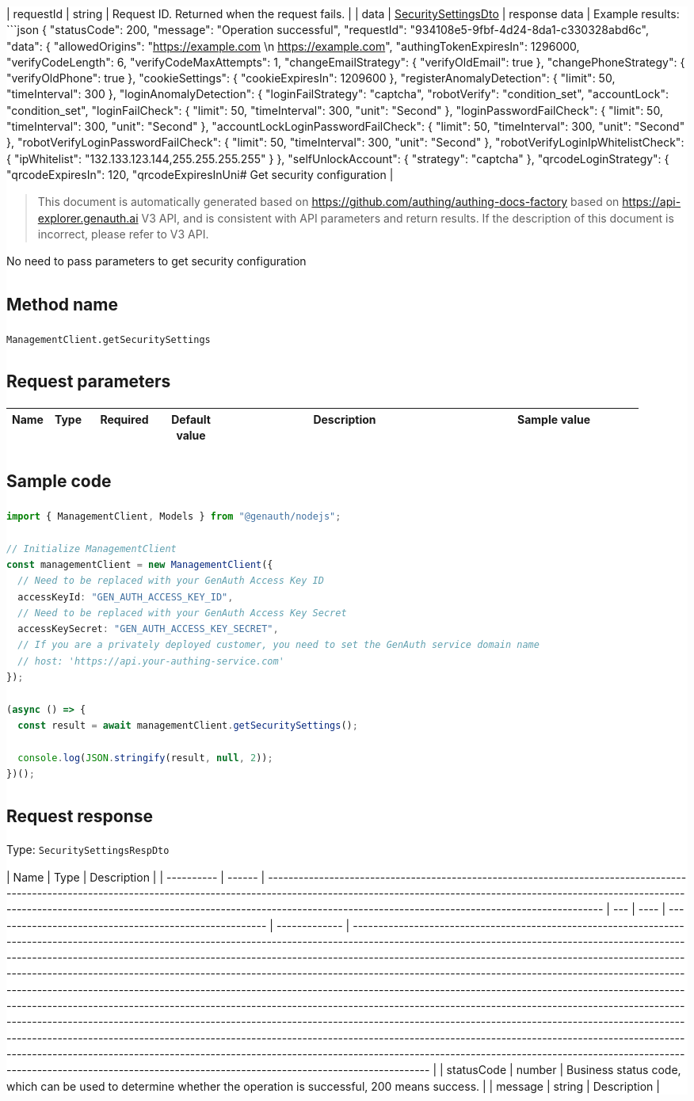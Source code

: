 | requestId  | string | Request ID. Returned when the request fails.                                                                                                                                                                                                                                                                                                 |     | data | <a href="#SecuritySettingsDto">SecuritySettingsDto</a> | response data | Example results: ```json { "statusCode": 200, "message": "Operation successful", "requestId": "934108e5-9fbf-4d24-8da1-c330328abd6c", "data": { "allowedOrigins": "https://example.com \n https://example.com", "authingTokenExpiresIn": 1296000, "verifyCodeLength": 6, "verifyCodeMaxAttempts": 1, "changeEmailStrategy": { "verifyOldEmail": true }, "changePhoneStrategy": { "verifyOldPhone": true }, "cookieSettings": { "cookieExpiresIn": 1209600 }, "registerAnomalyDetection": { "limit": 50, "timeInterval": 300 }, "loginAnomalyDetection": { "loginFailStrategy": "captcha", "robotVerify": "condition_set", "accountLock": "condition_set", "loginFailCheck": { "limit": 50, "timeInterval": 300, "unit": "Second" }, "loginPasswordFailCheck": { "limit": 50, "timeInterval": 300, "unit": "Second" }, "accountLockLoginPasswordFailCheck": { "limit": 50, "timeInterval": 300, "unit": "Second" }, "robotVerifyLoginPasswordFailCheck": { "limit": 50, "timeInterval": 300, "unit": "Second" }, "robotVerifyLoginIpWhitelistCheck": { "ipWhitelist": "132.133.123.144,255.255.255.255" } }, "selfUnlockAccount": { "strategy": "captcha" }, "qrcodeLoginStrategy": { "qrcodeExpiresIn": 120, "qrcodeExpiresInUni# Get security configuration |



<LastUpdated />

> This document is automatically generated based on https://github.com/authing/authing-docs-factory based on https://api-explorer.genauth.ai V3 API, and is consistent with API parameters and return results. If the description of this document is incorrect, please refer to V3 API.

No need to pass parameters to get security configuration

## Method name

`ManagementClient.getSecuritySettings`

## Request parameters

| Name | Type | <div style="width:80px">Required</div> | <div style="width:60px">Default value</div> | <div style="width:300px">Description</div> | <div style="width:200px">Sample value</div> |
| ---- | ---- | -------------------------------------- | ------------------------------------------- | ------------------------------------------ | ------------------------------------------- |

## Sample code

```ts
import { ManagementClient, Models } from "@genauth/nodejs";

// Initialize ManagementClient
const managementClient = new ManagementClient({
  // Need to be replaced with your GenAuth Access Key ID
  accessKeyId: "GEN_AUTH_ACCESS_KEY_ID",
  // Need to be replaced with your GenAuth Access Key Secret
  accessKeySecret: "GEN_AUTH_ACCESS_KEY_SECRET",
  // If you are a privately deployed customer, you need to set the GenAuth service domain name
  // host: 'https://api.your-authing-service.com'
});

(async () => {
  const result = await managementClient.getSecuritySettings();

  console.log(JSON.stringify(result, null, 2));
})();
```

## Request response

Type: `SecuritySettingsRespDto`

| Name       | Type   | Description                                                                                                                                                                                                                                                                                                                                  |
| ---------- | ------ | -------------------------------------------------------------------------------------------------------------------------------------------------------------------------------------------------------------------------------------------------------------------------------------------------------------------------------------------- | --- | ---- | ------------------------------------------------------ | ------------- | ------------------------------------------------------------------------------------------------------------------------------------------------------------------------------------------------------------------------------------------------------------------------------------------------------------------------------------------------------------------------------------------------------------------------------------------------------------------------------------------------------------------------------------------------------------------------------------------------------------------------------------------------------------------------------------------------------------------------------------------------------------------------------------------------------------------------------------------------------------------------------------------------------------------------------------------------------------------------------------------------------------------------------------------------------------------------------------------------------------------------------------------------------------------------------------------------------------------------------------------------------------ |
| statusCode | number | Business status code, which can be used to determine whether the operation is successful, 200 means success.                                                                                                                                                                                                                                 |
| message    | string | Description                                                                                                                                                                                                                                                                                                                                  |